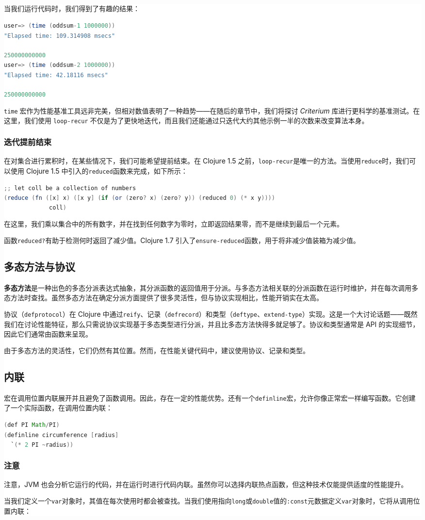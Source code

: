 当我们运行代码时，我们得到了有趣的结果：

```java
user=> (time (oddsum-1 1000000))
"Elapsed time: 109.314908 msecs"

250000000000
user=> (time (oddsum-2 1000000))
"Elapsed time: 42.18116 msecs"

250000000000
```

`time` 宏作为性能基准工具远非完美，但相对数值表明了一种趋势——在随后的章节中，我们将探讨 *Criterium* 库进行更科学的基准测试。在这里，我们使用 `loop-recur` 不仅是为了更快地迭代，而且我们还能通过只迭代大约其他示例一半的次数来改变算法本身。

### 迭代提前结束

在对集合进行累积时，在某些情况下，我们可能希望提前结束。在 Clojure 1.5 之前，`loop-recur`是唯一的方法。当使用`reduce`时，我们可以使用 Clojure 1.5 中引入的`reduced`函数来完成，如下所示：

```java
;; let coll be a collection of numbers
(reduce (fn ([x] x) ([x y] (if (or (zero? x) (zero? y)) (reduced 0) (* x y))))
             coll)
```

在这里，我们乘以集合中的所有数字，并在找到任何数字为零时，立即返回结果零，而不是继续到最后一个元素。

函数`reduced?`有助于检测何时返回了减少值。Clojure 1.7 引入了`ensure-reduced`函数，用于将非减少值装箱为减少值。

## 多态方法与协议

**多态方法**是一种出色的多态分派表达式抽象，其分派函数的返回值用于分派。与多态方法相关联的分派函数在运行时维护，并在每次调用多态方法时查找。虽然多态方法在确定分派方面提供了很多灵活性，但与协议实现相比，性能开销实在太高。

协议（`defprotocol`）在 Clojure 中通过`reify`、记录（`defrecord`）和类型（`deftype`、`extend-type`）实现。这是一个大讨论话题——既然我们在讨论性能特征，那么只需说协议实现基于多态类型进行分派，并且比多态方法快得多就足够了。协议和类型通常是 API 的实现细节，因此它们通常由函数来呈现。

由于多态方法的灵活性，它们仍然有其位置。然而，在性能关键代码中，建议使用协议、记录和类型。

## 内联

宏在调用位置内联展开并且避免了函数调用。因此，存在一定的性能优势。还有一个`definline`宏，允许你像正常宏一样编写函数。它创建了一个实际函数，在调用位置内联：

```java
(def PI Math/PI)
(definline circumference [radius]
  `(* 2 PI ~radius))
```

### 注意

注意，JVM 也会分析它运行的代码，并在运行时进行代码内联。虽然你可以选择内联热点函数，但这种技术仅能提供适度的性能提升。

当我们定义一个`var`对象时，其值在每次使用时都会被查找。当我们使用指向`long`或`double`值的`:const`元数据定义`var`对象时，它将从调用位置内联：
